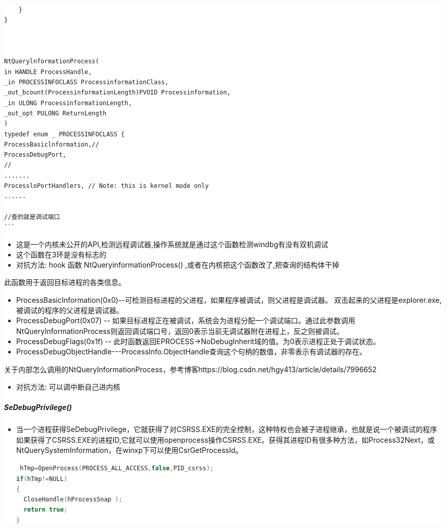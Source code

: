         }
    }
    
    
    
    NtQuerylnformationProcess(
    in HANDLE ProcessHandle,
    _in PROCESSINFOCLASS ProcessinformationClass,
    _out_bcount(ProcessinformationLength)PVOID Processinformation,
    _in ULONG ProcessinformationLength,
    _out_opt PULONG ReturnLength
    )
    typedef enum _ PROCESSINFOCLASS {
    ProcessBasiclnformation,//
    ProcessDebugPort,
    //
    .......
    ProcessloPortHandlers, // Note: this is kernel mode only
    ......
    
    //查的就是调试端口
    ```

    

-   这是一个内核未公开的API,检测远程调试器,操作系统就是通过这个函数检测windbg有没有双机调试
-   这个函数在3环是没有标志的
-   对抗方法:   hook 函数 NtQueryinformationProcess() ,或者在内核把这个函数改了,把查询的结构体干掉

此函数用于返回目标进程的各类信息。

-   ProcessBasicInformation(0x0)--可检测目标进程的父进程，如果程序被调试，则父进程是调试器。 双击起来的父进程是explorer.exe,被调试的程序的父进程是调试器。
-   ProcessDebugPort(0x07) -- 如果目标进程正在被调试，系统会为进程分配一个调试端口。通过此参数调用NtQueryInformationProcess则返回调试端口号，返回0表示当前无调试器附在进程上，反之则被调试。
-   ProcessDebugFlags(0x1f) -- 此时函数返回EPROCESS->NoDebugInherit域的值。为0表示进程正处于调试状态。
-   ProcessDebugObjectHandle---ProcessInfo.ObjectHandle查询这个句柄的数值，非零表示有调试器的存在。



关于内部怎么调用的NtQueryInformationProcess，参考博客https://blog.csdn.net/hgy413/article/details/7996652

-   对抗方法:  可以调中断自己进内核 





##### SeDebugPrivilege()  

-   当一个进程获得SeDebugPrivilege，它就获得了对CSRSS.EXE的完全控制，这种特权也会被子进程继承，也就是说一个被调试的程序如果获得了CSRSS.EXE的进程ID,它就可以使用openprocess操作CSRSS.EXE。获得其进程ID有很多种方法，如Process32Next，或NtQuerySystemInformation，在winxp下可以使用CsrGetProcessId。 

    ```c++
     hTmp=OpenProcess(PROCESS_ALL_ACCESS,false,PID_csrss); 
    if(hTmp!=NULL) 
    { 
      CloseHandle(hProcessSnap ); 
      return true; 
    } 
    ```
